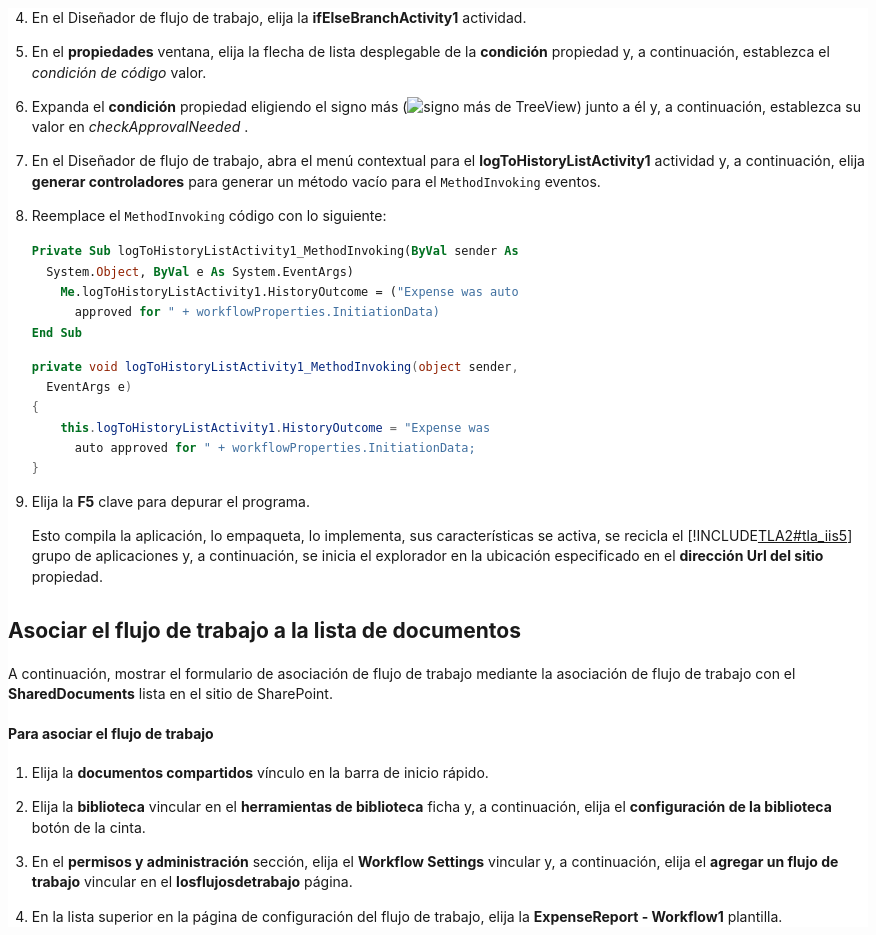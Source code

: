 4.  En el Diseñador de flujo de trabajo, elija la **ifElseBranchActivity1** actividad.

5.  En el **propiedades** ventana, elija la flecha de lista desplegable de la **condición** propiedad y, a continuación, establezca el *condición de código* valor.

6.  Expanda el **condición** propiedad eligiendo el signo más (![signo más de TreeView](../sharepoint/media/plus.gif "signo más de TreeView")) junto a él y, a continuación, establezca su valor en *checkApprovalNeeded* .

7.  En el Diseñador de flujo de trabajo, abra el menú contextual para el **logToHistoryListActivity1** actividad y, a continuación, elija **generar controladores** para generar un método vacío para el `MethodInvoking` eventos.

8.  Reemplace el `MethodInvoking` código con lo siguiente:

    ```vb
    Private Sub logToHistoryListActivity1_MethodInvoking(ByVal sender As
      System.Object, ByVal e As System.EventArgs)
        Me.logToHistoryListActivity1.HistoryOutcome = ("Expense was auto
          approved for " + workflowProperties.InitiationData)
    End Sub
    ```

    ```csharp
    private void logToHistoryListActivity1_MethodInvoking(object sender,
      EventArgs e)
    {
        this.logToHistoryListActivity1.HistoryOutcome = "Expense was
          auto approved for " + workflowProperties.InitiationData;
    }
    ```

9. Elija la **F5** clave para depurar el programa.

     Esto compila la aplicación, lo empaqueta, lo implementa, sus características se activa, se recicla el [!INCLUDE[TLA2#tla_iis5](../sharepoint/includes/tla2sharptla-iis5-md.md)] grupo de aplicaciones y, a continuación, se inicia el explorador en la ubicación especificado en el **dirección Url del sitio** propiedad.

## <a name="associating-the-workflow-to-the-documents-list"></a>Asociar el flujo de trabajo a la lista de documentos
 A continuación, mostrar el formulario de asociación de flujo de trabajo mediante la asociación de flujo de trabajo con el **SharedDocuments** lista en el sitio de SharePoint.

#### <a name="to-associate-the-workflow"></a>Para asociar el flujo de trabajo

1.  Elija la **documentos compartidos** vínculo en la barra de inicio rápido.

2.  Elija la **biblioteca** vincular en el **herramientas de biblioteca** ficha y, a continuación, elija el **configuración de la biblioteca** botón de la cinta.

3.  En el **permisos y administración** sección, elija el **Workflow Settings** vincular y, a continuación, elija el **agregar un flujo de trabajo** vincular en el **losflujosdetrabajo** página.

4.  En la lista superior en la página de configuración del flujo de trabajo, elija la **ExpenseReport - Workflow1** plantilla.
